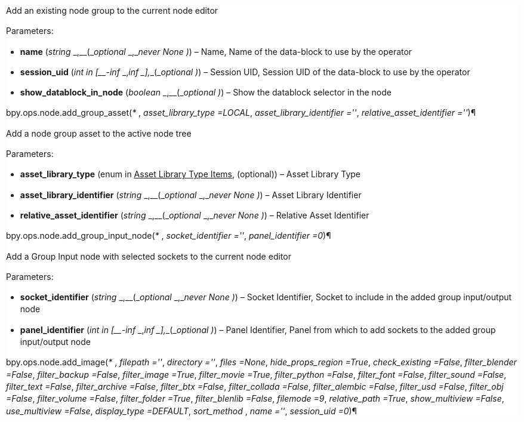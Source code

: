     

Add an existing node group to the current node editor

Parameters:

    

  * **name** (_string_ _,__(__optional_ _,__never None_ _)_) – Name, Name of the data-block to use by the operator

  * **session_uid** (_int in_ _[__-inf_ _,__inf_ _]__,__(__optional_ _)_) – Session UID, Session UID of the data-block to use by the operator

  * **show_datablock_in_node** (_boolean_ _,__(__optional_ _)_) – Show the datablock selector in the node

bpy.ops.node.add_group_asset(_*_ , _asset_library_type =LOCAL_,
_asset_library_identifier =''_, _relative_asset_identifier =''_)¶

    

Add a node group asset to the active node tree

Parameters:

    

  * **asset_library_type** (enum in [Asset Library Type Items](bpy_types_enum_items/asset_library_type_items.html#rna-enum-asset-library-type-items), (optional)) – Asset Library Type

  * **asset_library_identifier** (_string_ _,__(__optional_ _,__never None_ _)_) – Asset Library Identifier

  * **relative_asset_identifier** (_string_ _,__(__optional_ _,__never None_ _)_) – Relative Asset Identifier

bpy.ops.node.add_group_input_node(_*_ , _socket_identifier =''_,
_panel_identifier =0_)¶

    

Add a Group Input node with selected sockets to the current node editor

Parameters:

    

  * **socket_identifier** (_string_ _,__(__optional_ _,__never None_ _)_) – Socket Identifier, Socket to include in the added group input/output node

  * **panel_identifier** (_int in_ _[__-inf_ _,__inf_ _]__,__(__optional_ _)_) – Panel Identifier, Panel from which to add sockets to the added group input/output node

bpy.ops.node.add_image(_*_ , _filepath =''_, _directory =''_, _files =None_,
_hide_props_region =True_, _check_existing =False_, _filter_blender =False_,
_filter_backup =False_, _filter_image =True_, _filter_movie =True_,
_filter_python =False_, _filter_font =False_, _filter_sound =False_,
_filter_text =False_, _filter_archive =False_, _filter_btx =False_,
_filter_collada =False_, _filter_alembic =False_, _filter_usd =False_,
_filter_obj =False_, _filter_volume =False_, _filter_folder =True_,
_filter_blenlib =False_, _filemode =9_, _relative_path =True_, _show_multiview
=False_, _use_multiview =False_, _display_type =DEFAULT_, _sort_method_ ,
_name =''_, _session_uid =0_)¶
